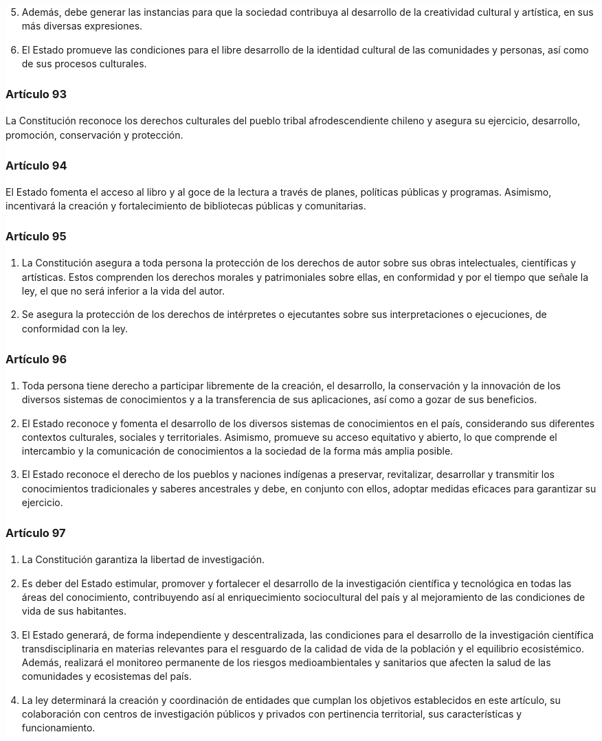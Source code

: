 5. Además, debe generar las instancias para que la sociedad contribuya al desarrollo de la creatividad cultural y artística, en sus más diversas expresiones.

6. El Estado promueve las condiciones para el libre desarrollo de la identidad cultural de las comunidades y personas, así como de sus procesos culturales.

### Artículo 93
La Constitución reconoce los derechos culturales del pueblo tribal afrodescendiente chileno y asegura su ejercicio, desarrollo, promoción, conservación y protección.

### Artículo 94
El Estado fomenta el acceso al libro y al goce de la lectura a través de planes, políticas públicas y programas. Asimismo, incentivará la creación y fortalecimiento de bibliotecas públicas y comunitarias.

### Artículo 95
1. La Constitución asegura a toda persona la protección de los derechos de autor sobre sus obras intelectuales, científicas y artísticas. Estos comprenden los derechos morales y patrimoniales sobre ellas, en conformidad y por el tiempo que señale la ley, el que no será inferior a la vida del autor.

2. Se asegura la protección de los derechos de intérpretes o ejecutantes sobre sus interpretaciones o ejecuciones, de conformidad con la ley.

### Artículo 96
1. Toda persona tiene derecho a participar libremente de la creación, el desarrollo, la conservación y la innovación de los diversos sistemas de conocimientos y a la transferencia de sus aplicaciones, así como a gozar de sus beneficios.

2. El Estado reconoce y fomenta el desarrollo de los diversos sistemas de conocimientos en el país, considerando sus diferentes contextos culturales, sociales y territoriales. Asimismo, promueve su acceso equitativo y abierto, lo que comprende el intercambio y la comunicación de conocimientos a la sociedad de la forma más amplia posible.

3. El Estado reconoce el derecho de los pueblos y naciones indígenas a preservar, revitalizar, desarrollar y transmitir los conocimientos tradicionales y saberes ancestrales y debe, en conjunto con ellos, adoptar medidas eficaces para garantizar su ejercicio.

### Artículo 97
1. La Constitución garantiza la libertad de investigación.

2. Es deber del Estado estimular, promover y fortalecer el desarrollo de la investigación científica y tecnológica en todas las áreas del conocimiento, contribuyendo así al enriquecimiento sociocultural del país y al mejoramiento de las condiciones de vida de sus habitantes.

3. El Estado generará, de forma independiente y descentralizada, las condiciones para el desarrollo de la investigación científica transdisciplinaria en materias relevantes para el resguardo de la calidad de vida de la población y el equilibrio ecosistémico. Además, realizará el monitoreo permanente de los riesgos medioambientales y sanitarios que afecten la salud de las comunidades y ecosistemas del país.

4. La ley determinará la creación y coordinación de entidades que cumplan los objetivos establecidos en este artículo, su colaboración con centros de investigación públicos y privados con pertinencia territorial, sus características y funcionamiento.
